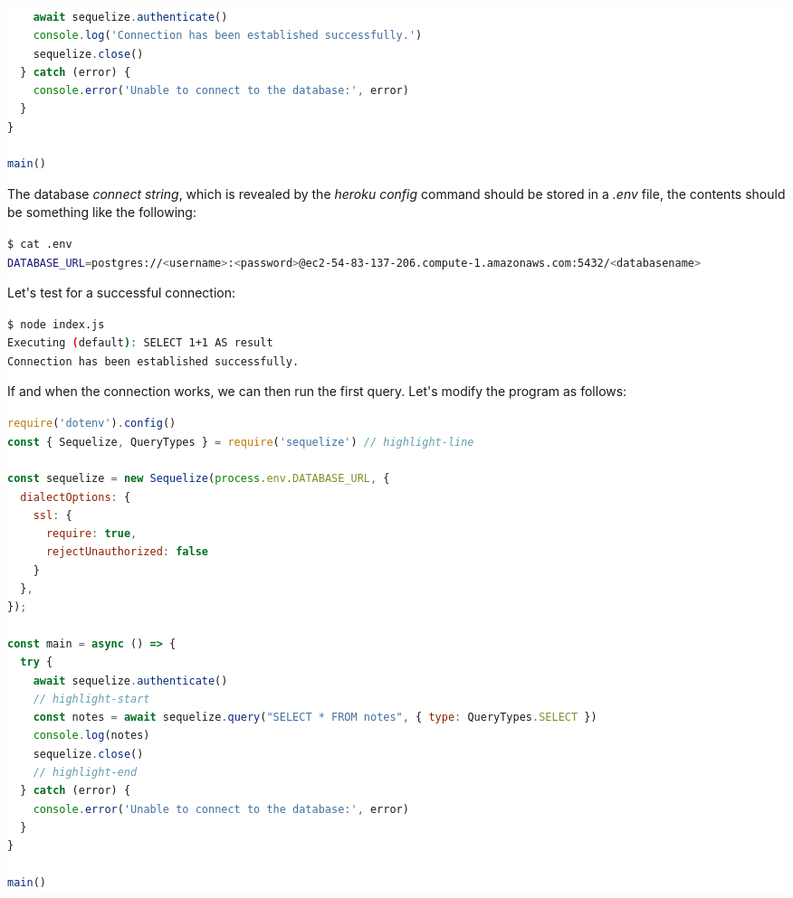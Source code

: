 ```js
    await sequelize.authenticate()
    console.log('Connection has been established successfully.')
    sequelize.close()
  } catch (error) {
    console.error('Unable to connect to the database:', error)
  }
}

main()
```

The database <i>connect string</i>, which is revealed by the _heroku config_ command should be stored in a <i>.env</i> file, the contents should be something like the following:

```bash
$ cat .env
DATABASE_URL=postgres://<username>:<password>@ec2-54-83-137-206.compute-1.amazonaws.com:5432/<databasename>
```

Let's test for a successful connection:

```bash
$ node index.js
Executing (default): SELECT 1+1 AS result
Connection has been established successfully.
```

If and when the connection works, we can then run the first query. Let's modify the program as follows:

```js
require('dotenv').config()
const { Sequelize, QueryTypes } = require('sequelize') // highlight-line

const sequelize = new Sequelize(process.env.DATABASE_URL, {
  dialectOptions: {
    ssl: {
      require: true,
      rejectUnauthorized: false
    }
  },
});

const main = async () => {
  try {
    await sequelize.authenticate()
    // highlight-start
    const notes = await sequelize.query("SELECT * FROM notes", { type: QueryTypes.SELECT })
    console.log(notes)
    sequelize.close()
    // highlight-end
  } catch (error) {
    console.error('Unable to connect to the database:', error)
  }
}

main()
```
